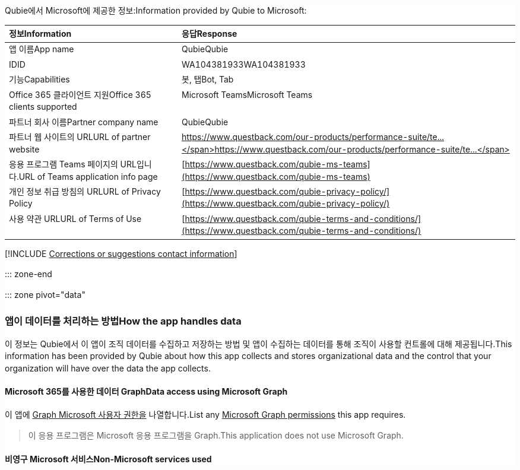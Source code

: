 <span data-ttu-id="ba3c7-108">Qubie에서 Microsoft에 제공한 정보:</span><span class="sxs-lookup"><span data-stu-id="ba3c7-108">Information provided by Qubie to Microsoft:</span></span>

| <span data-ttu-id="ba3c7-109">**정보**</span><span class="sxs-lookup"><span data-stu-id="ba3c7-109">**Information**</span></span> | <span data-ttu-id="ba3c7-110">**응답**</span><span class="sxs-lookup"><span data-stu-id="ba3c7-110">**Response**</span></span> |
|:----------------|:-------------|
| <span data-ttu-id="ba3c7-111">앱 이름</span><span class="sxs-lookup"><span data-stu-id="ba3c7-111">App name</span></span> | <span data-ttu-id="ba3c7-112">Qubie</span><span class="sxs-lookup"><span data-stu-id="ba3c7-112">Qubie</span></span> |
| <span data-ttu-id="ba3c7-113">ID</span><span class="sxs-lookup"><span data-stu-id="ba3c7-113">ID</span></span> | <span data-ttu-id="ba3c7-114">WA104381933</span><span class="sxs-lookup"><span data-stu-id="ba3c7-114">WA104381933</span></span> |
| <span data-ttu-id="ba3c7-115">기능</span><span class="sxs-lookup"><span data-stu-id="ba3c7-115">Capabilities</span></span> | <span data-ttu-id="ba3c7-116">봇, 탭</span><span class="sxs-lookup"><span data-stu-id="ba3c7-116">Bot, Tab</span></span> |
| <span data-ttu-id="ba3c7-117">Office 365 클라이언트 지원</span><span class="sxs-lookup"><span data-stu-id="ba3c7-117">Office 365 clients supported</span></span> | <span data-ttu-id="ba3c7-118">Microsoft Teams</span><span class="sxs-lookup"><span data-stu-id="ba3c7-118">Microsoft Teams</span></span> |
| <span data-ttu-id="ba3c7-119">파트너 회사 이름</span><span class="sxs-lookup"><span data-stu-id="ba3c7-119">Partner company name</span></span> | <span data-ttu-id="ba3c7-120">Qubie</span><span class="sxs-lookup"><span data-stu-id="ba3c7-120">Qubie</span></span> |
| <span data-ttu-id="ba3c7-121">파트너 웹 사이트의 URL</span><span class="sxs-lookup"><span data-stu-id="ba3c7-121">URL of partner website</span></span> | [<span data-ttu-id="ba3c7-122"> https://www.questback.com/our-products/performance-suite/te...</span><span class="sxs-lookup"><span data-stu-id="ba3c7-122">https://www.questback.com/our-products/performance-suite/te...</span></span>](https://www.questback.com/our-products/performance-suite/teams-triumph-with-qubie/) |
| <span data-ttu-id="ba3c7-123">응용 프로그램 Teams 페이지의 URL입니다.</span><span class="sxs-lookup"><span data-stu-id="ba3c7-123">URL of Teams application info page</span></span> | [https://www.questback.com/qubie-ms-teams](https://www.questback.com/qubie-ms-teams) |
| <span data-ttu-id="ba3c7-124">개인 정보 취급 방침의 URL</span><span class="sxs-lookup"><span data-stu-id="ba3c7-124">URL of Privacy Policy</span></span> | [https://www.questback.com/qubie-privacy-policy/](https://www.questback.com/qubie-privacy-policy/) |
| <span data-ttu-id="ba3c7-125">사용 약관 URL</span><span class="sxs-lookup"><span data-stu-id="ba3c7-125">URL of Terms of Use</span></span> | [https://www.questback.com/qubie-terms-and-conditions/](https://www.questback.com/qubie-terms-and-conditions/) |

 [!INCLUDE [Corrections or suggestions contact information](../includes/corrections-or-suggestions.md)]

::: zone-end

::: zone pivot="data"

### <a name="how-the-app-handles-data"></a><span data-ttu-id="ba3c7-126">앱이 데이터를 처리하는 방법</span><span class="sxs-lookup"><span data-stu-id="ba3c7-126">How the app handles data</span></span>

<span data-ttu-id="ba3c7-127">이 정보는 Qubie에서 이 앱이 조직 데이터를 수집하고 저장하는 방법 및 앱이 수집하는 데이터를 통해 조직이 사용할 컨트롤에 대해 제공됩니다.</span><span class="sxs-lookup"><span data-stu-id="ba3c7-127">This information has been provided by Qubie about how this app collects and stores organizational data and the control that your organization will have over the data the app collects.</span></span>

#### <a name="data-access-using-microsoft-graph"></a><span data-ttu-id="ba3c7-128">Microsoft 365를 사용한 데이터 Graph</span><span class="sxs-lookup"><span data-stu-id="ba3c7-128">Data access using Microsoft Graph</span></span>

<span data-ttu-id="ba3c7-129">이 앱에 [Graph Microsoft 사용자 권한을](https://docs.microsoft.com/graph/permissions-reference) 나열합니다.</span><span class="sxs-lookup"><span data-stu-id="ba3c7-129">List any [Microsoft Graph permissions](https://docs.microsoft.com/graph/permissions-reference) this app requires.</span></span>

><span data-ttu-id="ba3c7-130">이 응용 프로그램은 Microsoft 응용 프로그램을 Graph.</span><span class="sxs-lookup"><span data-stu-id="ba3c7-130">This application does not use Microsoft Graph.</span></span>


#### <a name="non-microsoft-services-used"></a><span data-ttu-id="ba3c7-131">비영구 Microsoft 서비스</span><span class="sxs-lookup"><span data-stu-id="ba3c7-131">Non-Microsoft services used</span></span>
